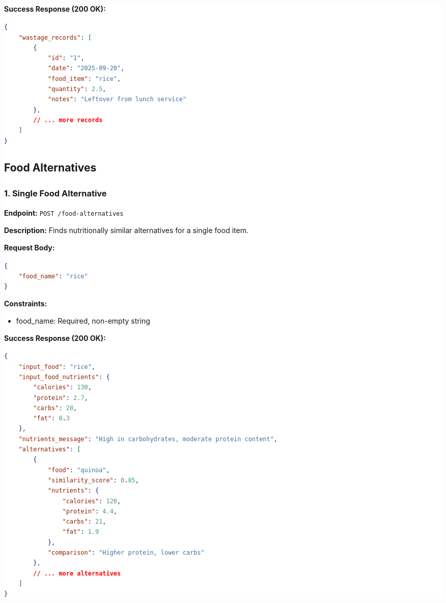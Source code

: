 **Success Response (200 OK):**
```json
{
    "wastage_records": [
        {
            "id": "1",
            "date": "2025-09-20",
            "food_item": "rice",
            "quantity": 2.5,
            "notes": "Leftover from lunch service"
        },
        // ... more records
    ]
}
```

## Food Alternatives

### 1. Single Food Alternative
**Endpoint:** `POST /food-alternatives`

**Description:** Finds nutritionally similar alternatives for a single food item.

**Request Body:**
```json
{
    "food_name": "rice"
}
```

**Constraints:**
- food_name: Required, non-empty string

**Success Response (200 OK):**
```json
{
    "input_food": "rice",
    "input_food_nutrients": {
        "calories": 130,
        "protein": 2.7,
        "carbs": 28,
        "fat": 0.3
    },
    "nutrients_message": "High in carbohydrates, moderate protein content",
    "alternatives": [
        {
            "food": "quinoa",
            "similarity_score": 0.85,
            "nutrients": {
                "calories": 120,
                "protein": 4.4,
                "carbs": 21,
                "fat": 1.9
            },
            "comparison": "Higher protein, lower carbs"
        },
        // ... more alternatives
    ]
}
```
